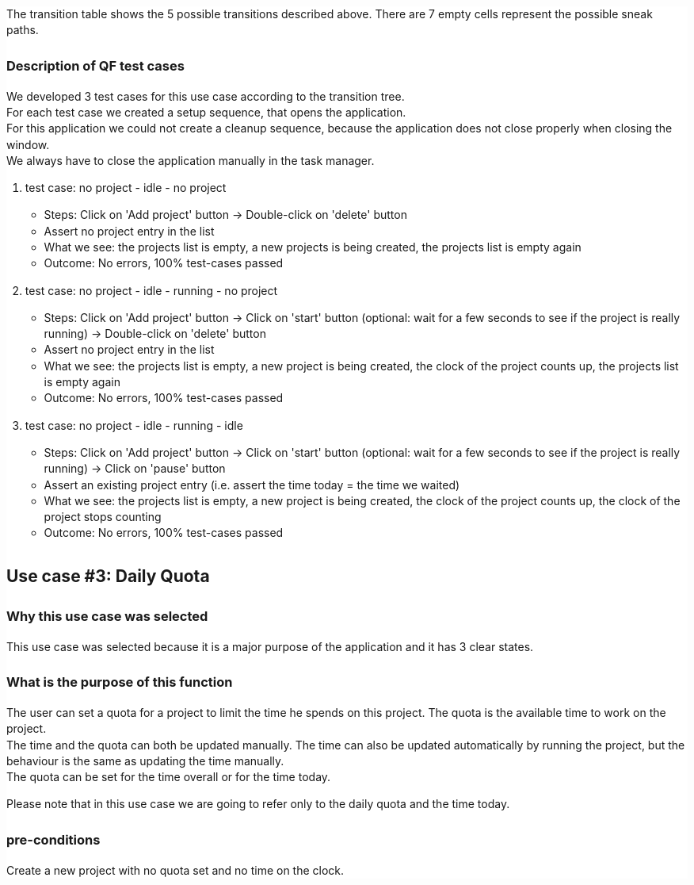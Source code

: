 The transition table shows the 5 possible transitions described above.
There are 7 empty cells represent the possible sneak paths.

### Description of QF test cases
We developed 3 test cases for this use case according to the transition tree.\
For each test case we created a setup sequence, that opens the application.\
For this application we could not create a cleanup sequence, because the application does not close properly when closing the window.\
We always have to close the application manually in the task manager.

1. test case: no project - idle - no project
   - Steps: Click on 'Add project' button -> Double-click on 'delete' button
   - Assert no project entry in the list
   - What we see: the projects list is empty, a new projects is being created, the projects list is empty again
   - Outcome: No errors, 100% test-cases passed


2. test case: no project - idle - running - no project
   - Steps: Click on 'Add project' button -> Click on 'start' button (optional: wait for a few seconds to see if the project is really running) -> Double-click on 'delete' button
   - Assert no project entry in the list
   - What we see: the projects list is empty, a new project is being created, the clock of the project counts up, the projects list is empty again
   - Outcome: No errors, 100% test-cases passed


3. test case: no project - idle - running - idle
   - Steps: Click on 'Add project' button -> Click on 'start' button (optional: wait for a few seconds to see if the project is really running) -> Click on 'pause' button
   - Assert an existing project entry (i.e. assert the time today = the time we waited)
   - What we see: the projects list is empty, a new project is being created, the clock of the project counts up, the clock of the project stops counting
   - Outcome: No errors, 100% test-cases passed

## Use case #3: Daily Quota

### Why this use case was selected
This use case was selected because it is a major purpose of the application and it has 3 clear states. 

### What is the purpose of this function
The user can set a quota for a project to limit the time he spends on this project.
The quota is the available time to work on the project.\
The time and the quota can both be updated manually. 
The time can also be updated automatically by running the project, but the behaviour is the same as updating the time manually.\
The quota can be set for the time overall or for the time today.

Please note that in this use case we are going to refer only to the daily quota and the time today.

### pre-conditions
Create a new project with no quota set and no time on the clock.
